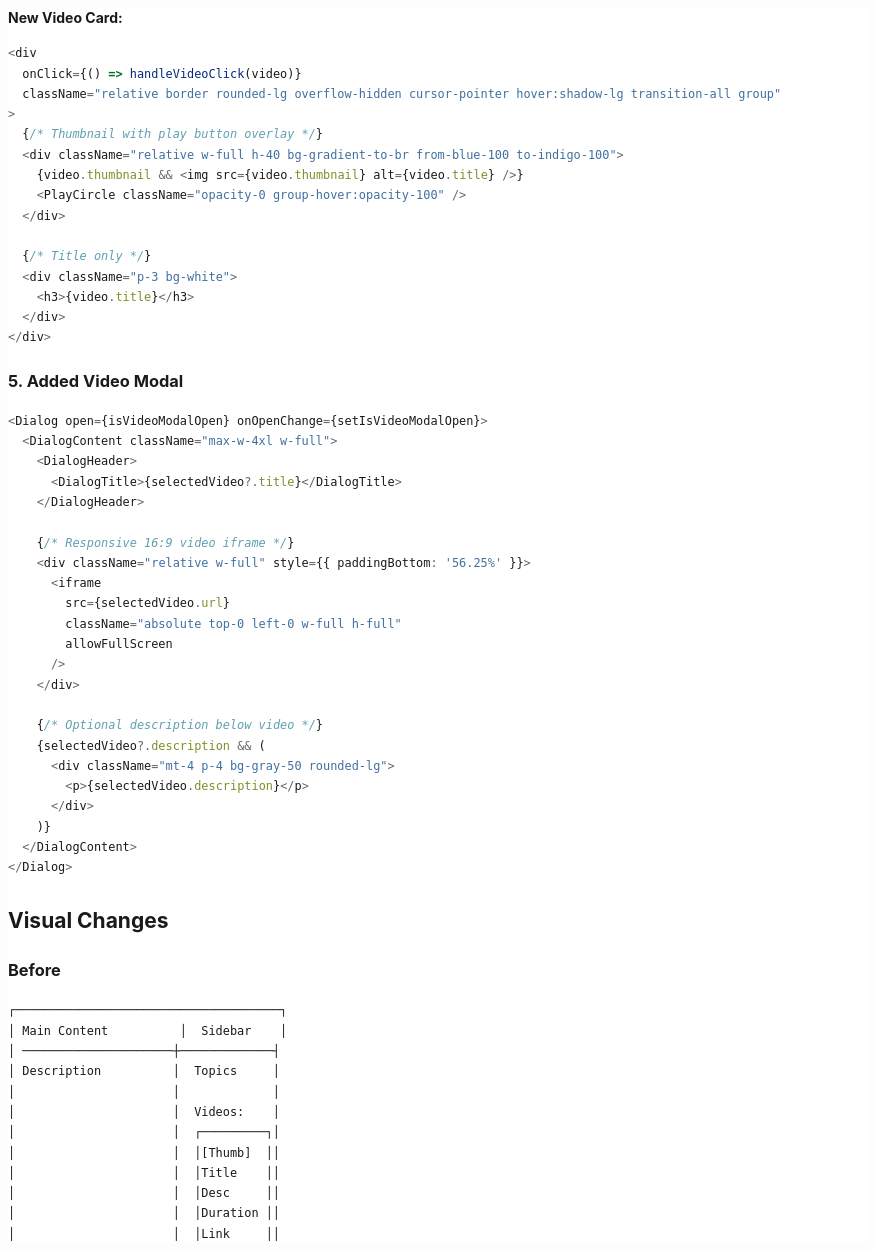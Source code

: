 **New Video Card:**
```typescript
<div
  onClick={() => handleVideoClick(video)}
  className="relative border rounded-lg overflow-hidden cursor-pointer hover:shadow-lg transition-all group"
>
  {/* Thumbnail with play button overlay */}
  <div className="relative w-full h-40 bg-gradient-to-br from-blue-100 to-indigo-100">
    {video.thumbnail && <img src={video.thumbnail} alt={video.title} />}
    <PlayCircle className="opacity-0 group-hover:opacity-100" />
  </div>
  
  {/* Title only */}
  <div className="p-3 bg-white">
    <h3>{video.title}</h3>
  </div>
</div>
```

### 5. Added Video Modal

```typescript
<Dialog open={isVideoModalOpen} onOpenChange={setIsVideoModalOpen}>
  <DialogContent className="max-w-4xl w-full">
    <DialogHeader>
      <DialogTitle>{selectedVideo?.title}</DialogTitle>
    </DialogHeader>
    
    {/* Responsive 16:9 video iframe */}
    <div className="relative w-full" style={{ paddingBottom: '56.25%' }}>
      <iframe
        src={selectedVideo.url}
        className="absolute top-0 left-0 w-full h-full"
        allowFullScreen
      />
    </div>
    
    {/* Optional description below video */}
    {selectedVideo?.description && (
      <div className="mt-4 p-4 bg-gray-50 rounded-lg">
        <p>{selectedVideo.description}</p>
      </div>
    )}
  </DialogContent>
</Dialog>
```

## Visual Changes

### Before
```
┌─────────────────────────────────────┐
│ Main Content          │  Sidebar    │
│ ─────────────────────┼─────────────┤
│ Description          │  Topics     │
│                      │             │
│                      │  Videos:    │
│                      │  ┌─────────┐│
│                      │  │[Thumb]  ││
│                      │  │Title    ││
│                      │  │Desc     ││
│                      │  │Duration ││
│                      │  │Link     ││
```